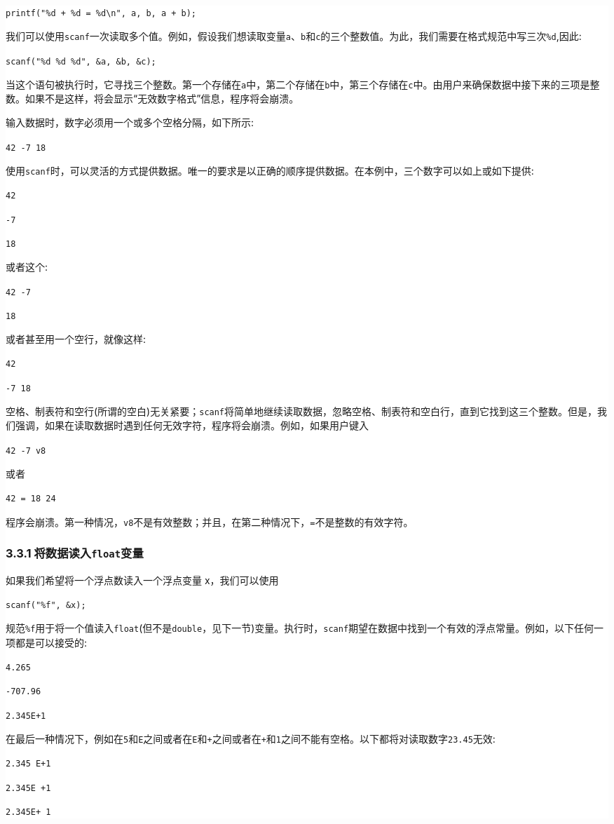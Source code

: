 `printf("%d + %d = %d\n", a, b, a + b);`

我们可以使用`scanf`一次读取多个值。例如，假设我们想读取变量`a`、`b`和`c`的三个整数值。为此，我们需要在格式规范中写三次`%d`,因此:

`scanf("%d %d %d", &a, &b, &c);`

当这个语句被执行时，它寻找三个整数。第一个存储在`a`中，第二个存储在`b`中，第三个存储在`c`中。由用户来确保数据中接下来的三项是整数。如果不是这样，将会显示“无效数字格式”信息，程序将会崩溃。

输入数据时，数字必须用一个或多个空格分隔，如下所示:

`42 -7 18`

使用`scanf`时，可以灵活的方式提供数据。唯一的要求是以正确的顺序提供数据。在本例中，三个数字可以如上或如下提供:

`42`

`-7`

`18`

或者这个:

`42 -7`

`18`

或者甚至用一个空行，就像这样:

`42`

`-7 18`

空格、制表符和空行(所谓的空白)无关紧要；`scanf`将简单地继续读取数据，忽略空格、制表符和空白行，直到它找到这三个整数。但是，我们强调，如果在读取数据时遇到任何无效字符，程序将会崩溃。例如，如果用户键入

`42 -7 v8`

或者

`42 = 18 24`

程序会崩溃。第一种情况，`v8`不是有效整数；并且，在第二种情况下，`=`不是整数的有效字符。

### 3.3.1 将数据读入`float`变量

如果我们希望将一个浮点数读入一个浮点变量 x，我们可以使用

`scanf("%f", &x);`

规范`%f`用于将一个值读入`float`(但不是`double`，见下一节)变量。执行时，`scanf`期望在数据中找到一个有效的浮点常量。例如，以下任何一项都是可以接受的:

`4.265`

`-707.96`

`2.345E+1`

在最后一种情况下，例如在`5`和`E`之间或者在`E`和`+`之间或者在`+`和`1`之间不能有空格。以下都将对读取数字`23.45`无效:

`2.345 E+1`

`2.345E +1`

`2.345E+ 1`
